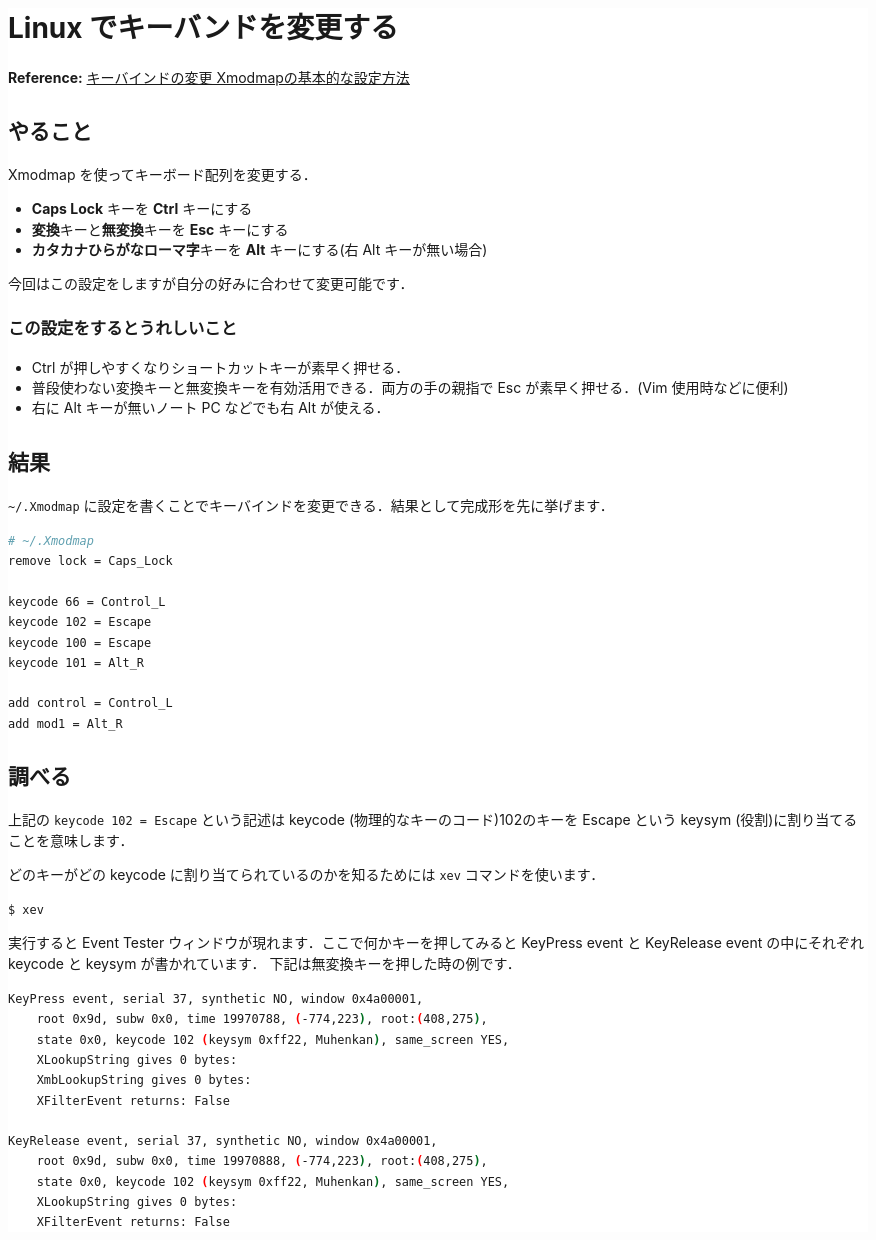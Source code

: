 # Linux でキーバンドを変更する
**Reference:** [キーバインドの変更 Xmodmapの基本的な設定方法](https://qiita.com/macinjoke/items/746c0c0adb74cfdeb9e7)

## やること
Xmodmap を使ってキーボード配列を変更する．

- **Caps Lock** キーを **Ctrl** キーにする
- **変換**キーと**無変換**キーを **Esc** キーにする
- **カタカナひらがなローマ字**キーを **Alt** キーにする(右 Alt キーが無い場合)

今回はこの設定をしますが自分の好みに合わせて変更可能です．

### この設定をするとうれしいこと
- Ctrl が押しやすくなりショートカットキーが素早く押せる．
- 普段使わない変換キーと無変換キーを有効活用できる．両方の手の親指で Esc が素早く押せる．(Vim 使用時などに便利)
- 右に Alt キーが無いノート PC などでも右 Alt が使える．

## 結果
`~/.Xmodmap` に設定を書くことでキーバインドを変更できる．結果として完成形を先に挙げます．

```bash
# ~/.Xmodmap
remove lock = Caps_Lock

keycode 66 = Control_L
keycode 102 = Escape
keycode 100 = Escape
keycode 101 = Alt_R

add control = Control_L
add mod1 = Alt_R
```

## 調べる
上記の `keycode 102 = Escape` という記述は keycode (物理的なキーのコード)102のキーを Escape という keysym (役割)に割り当てることを意味します．

どのキーがどの keycode に割り当てられているのかを知るためには `xev` コマンドを使います．


```bash
$ xev
```

実行すると Event Tester ウィンドウが現れます．ここで何かキーを押してみると KeyPress event と KeyRelease event の中にそれぞれ keycode と keysym が書かれています．
下記は無変換キーを押した時の例です．

```bash
KeyPress event, serial 37, synthetic NO, window 0x4a00001,
    root 0x9d, subw 0x0, time 19970788, (-774,223), root:(408,275),
    state 0x0, keycode 102 (keysym 0xff22, Muhenkan), same_screen YES,
    XLookupString gives 0 bytes:
    XmbLookupString gives 0 bytes:
    XFilterEvent returns: False

KeyRelease event, serial 37, synthetic NO, window 0x4a00001,
    root 0x9d, subw 0x0, time 19970888, (-774,223), root:(408,275),
    state 0x0, keycode 102 (keysym 0xff22, Muhenkan), same_screen YES,
    XLookupString gives 0 bytes:
    XFilterEvent returns: False

```
